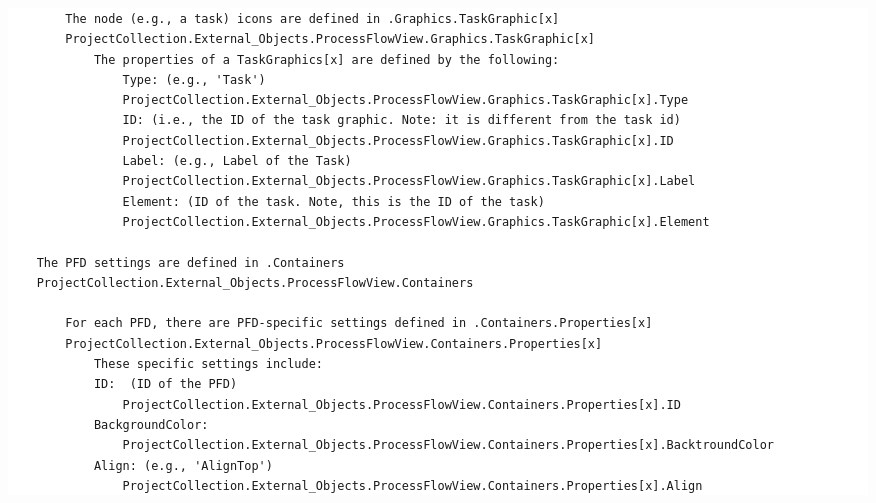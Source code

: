             The node (e.g., a task) icons are defined in .Graphics.TaskGraphic[x]
            ProjectCollection.External_Objects.ProcessFlowView.Graphics.TaskGraphic[x]
                The properties of a TaskGraphics[x] are defined by the following:
                    Type: (e.g., 'Task')
                    ProjectCollection.External_Objects.ProcessFlowView.Graphics.TaskGraphic[x].Type
                    ID: (i.e., the ID of the task graphic. Note: it is different from the task id)
                    ProjectCollection.External_Objects.ProcessFlowView.Graphics.TaskGraphic[x].ID
                    Label: (e.g., Label of the Task)
                    ProjectCollection.External_Objects.ProcessFlowView.Graphics.TaskGraphic[x].Label
                    Element: (ID of the task. Note, this is the ID of the task)
                    ProjectCollection.External_Objects.ProcessFlowView.Graphics.TaskGraphic[x].Element

        The PFD settings are defined in .Containers
        ProjectCollection.External_Objects.ProcessFlowView.Containers

            For each PFD, there are PFD-specific settings defined in .Containers.Properties[x]
            ProjectCollection.External_Objects.ProcessFlowView.Containers.Properties[x]
                These specific settings include:
                ID:  (ID of the PFD)
                    ProjectCollection.External_Objects.ProcessFlowView.Containers.Properties[x].ID
                BackgroundColor:
                    ProjectCollection.External_Objects.ProcessFlowView.Containers.Properties[x].BacktroundColor
                Align: (e.g., 'AlignTop')
                    ProjectCollection.External_Objects.ProcessFlowView.Containers.Properties[x].Align

